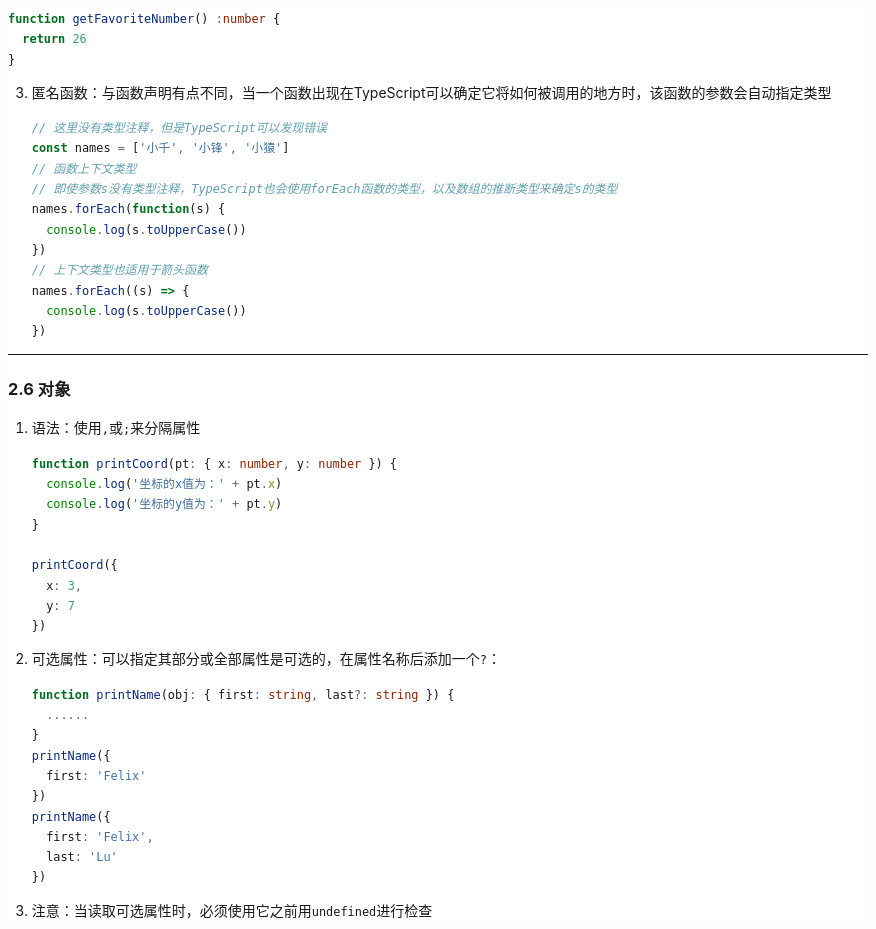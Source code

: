    ```typescript
   function getFavoriteNumber() :number {
     return 26
   }
   ```

3. 匿名函数：与函数声明有点不同，当一个函数出现在TypeScript可以确定它将如何被调用的地方时，该函数的参数会自动指定类型

   ```typescript
   // 这里没有类型注释，但是TypeScript可以发现错误
   const names = ['小千', '小锋', '小猿']
   // 函数上下文类型
   // 即使参数s没有类型注释，TypeScript也会使用forEach函数的类型，以及数组的推断类型来确定s的类型
   names.forEach(function(s) {
     console.log(s.toUpperCase())
   })
   // 上下文类型也适用于箭头函数
   names.forEach((s) => {
     console.log(s.toUpperCase())
   })
   ```

------

### 2.6 对象

1. 语法：使用`,`或`;`来分隔属性

   ```typescript
   function printCoord(pt: { x: number, y: number }) {
     console.log('坐标的x值为：' + pt.x)
     console.log('坐标的y值为：' + pt.y)
   }
   
   printCoord({
     x: 3,
     y: 7
   })
   ```

2. 可选属性：可以指定其部分或全部属性是可选的，在属性名称后添加一个`?`：

   ```typescript
   function printName(obj: { first: string, last?: string }) {
     ......
   }
   printName({
     first: 'Felix'
   })
   printName({
     first: 'Felix',
     last: 'Lu'
   })
   ```

3. 注意：当读取可选属性时，必须使用它之前用`undefined`进行检查
